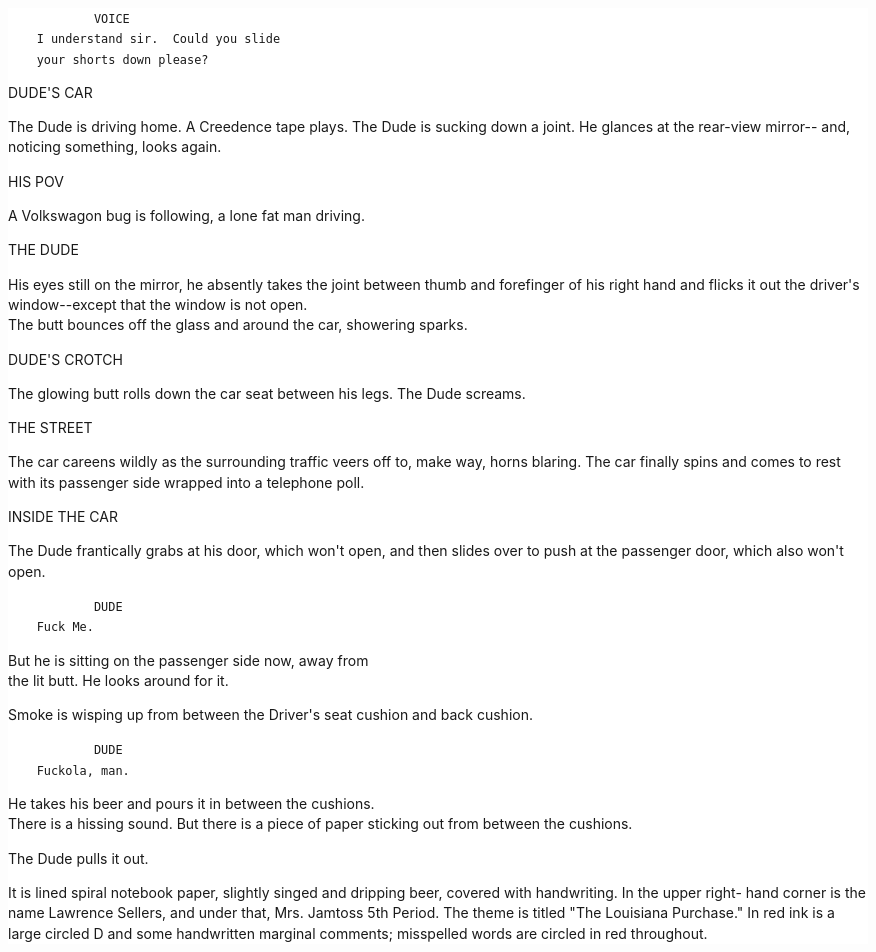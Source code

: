 				VOICE
		I understand sir.  Could you slide 
		your shorts down please?

DUDE'S CAR

The Dude is driving home.  A Creedence tape plays.  The Dude 
is sucking down a joint.  He glances at the rear-view mirror--
and, noticing something, looks again.

HIS POV

A Volkswagon bug is following, a lone fat man driving.

THE DUDE

His eyes still on the mirror, he absently takes the joint 
between thumb and forefinger of his right hand and flicks it 
out the driver's window--except that the window is not open.  
The butt bounces off the glass and around the car, showering 
sparks.

DUDE'S CROTCH

The glowing butt rolls down the car seat between his legs. 
The Dude screams.

THE STREET

The car careens wildly as the surrounding traffic veers off 
to, make way, horns blaring.  The car finally spins and comes 
to rest with its passenger side wrapped into a telephone 
poll.

INSIDE THE CAR

The Dude frantically grabs at his door, which won't open, 
and then slides over to push at the passenger door, which 
also won't open.

				DUDE
		Fuck Me.

But he is sitting on the passenger  side now,  away from  
the lit butt.  He looks around for it.

Smoke is wisping up from between the Driver's seat cushion 
and back cushion.

				DUDE
		Fuckola, man.

He takes his beer and pours it in between the cushions.   
There is a hissing  sound.   But there is a piece of paper 
sticking out from between the cushions.

The Dude pulls it out.

It is lined spiral notebook paper, slightly singed and 
dripping beer, covered with handwriting.  In the upper right-
hand corner is the name Lawrence Sellers, and under that, 
Mrs. Jamtoss 5th Period.  The theme is titled "The Louisiana 
Purchase."  In red ink is a large circled D and some 
handwritten marginal comments; misspelled words are circled 
in red throughout.
